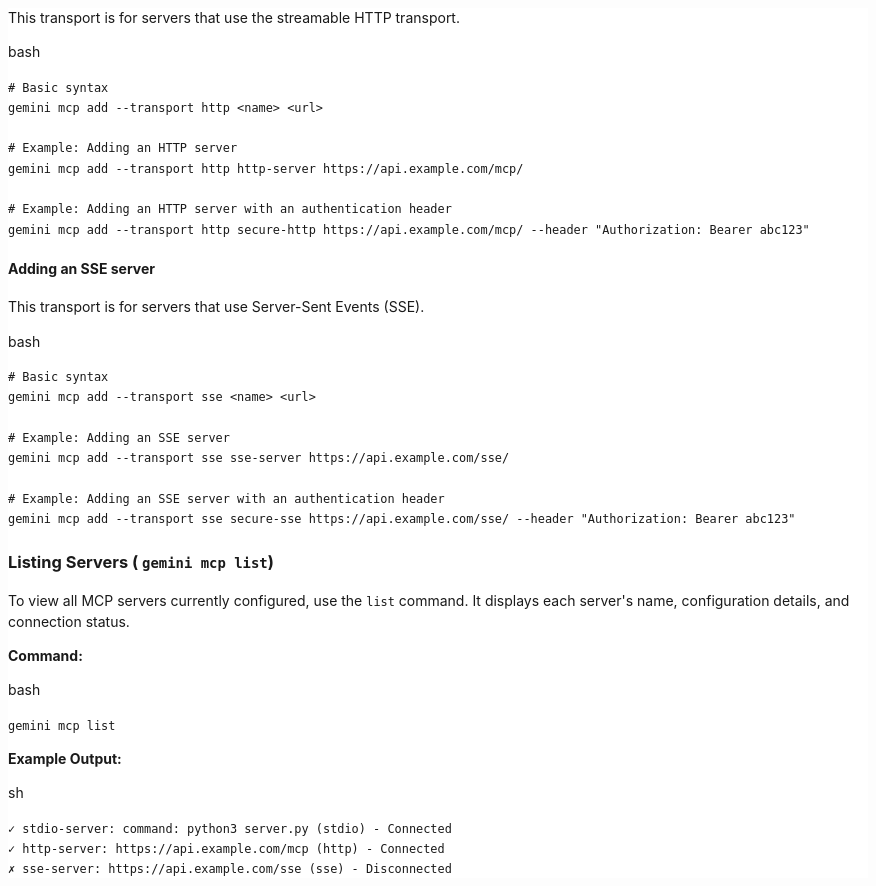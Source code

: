 This transport is for servers that use the streamable HTTP transport.

bash

```
# Basic syntax
gemini mcp add --transport http <name> <url>

# Example: Adding an HTTP server
gemini mcp add --transport http http-server https://api.example.com/mcp/

# Example: Adding an HTTP server with an authentication header
gemini mcp add --transport http secure-http https://api.example.com/mcp/ --header "Authorization: Bearer abc123"
```

#### Adding an SSE server [​](https://gemini-cli.xyz/docs/en/tools/mcp-server\#adding-an-sse-server)

This transport is for servers that use Server-Sent Events (SSE).

bash

```
# Basic syntax
gemini mcp add --transport sse <name> <url>

# Example: Adding an SSE server
gemini mcp add --transport sse sse-server https://api.example.com/sse/

# Example: Adding an SSE server with an authentication header
gemini mcp add --transport sse secure-sse https://api.example.com/sse/ --header "Authorization: Bearer abc123"
```

### Listing Servers ( `gemini mcp list`) [​](https://gemini-cli.xyz/docs/en/tools/mcp-server\#listing-servers-gemini-mcp-list)

To view all MCP servers currently configured, use the `list` command. It displays each server's name, configuration details, and connection status.

**Command:**

bash

```
gemini mcp list
```

**Example Output:**

sh

```
✓ stdio-server: command: python3 server.py (stdio) - Connected
✓ http-server: https://api.example.com/mcp (http) - Connected
✗ sse-server: https://api.example.com/sse (sse) - Disconnected
```
